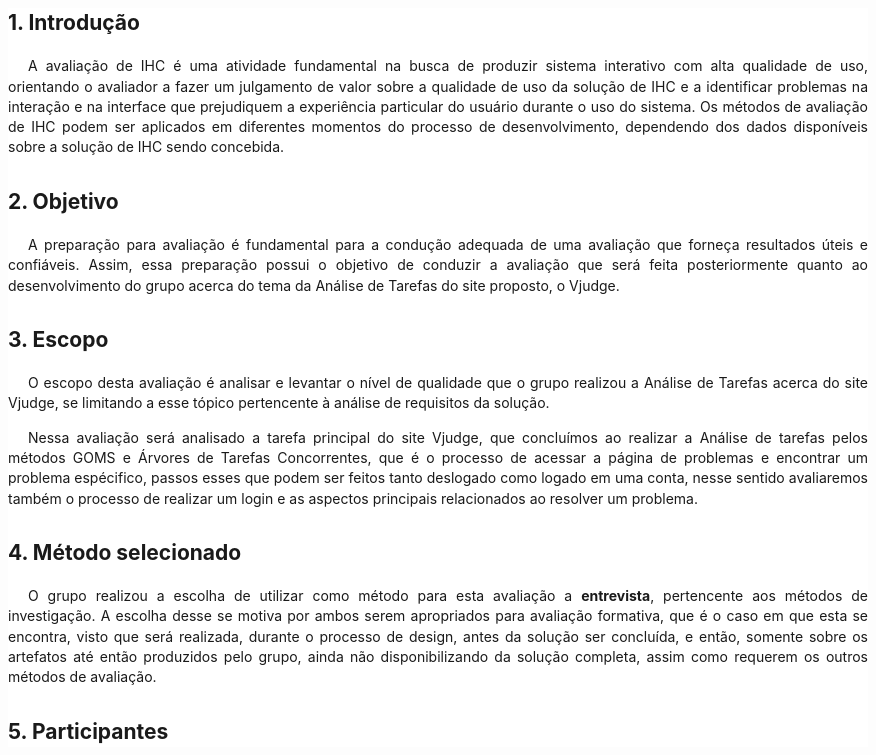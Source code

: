## 1. Introdução

<p style="text-indent: 20px; text-align: justify">
A avaliação de IHC é uma atividade fundamental na busca de produzir sistema interativo com alta qualidade de uso, orientando o avaliador a fazer um julgamento de valor sobre a qualidade de uso da solução de IHC e a identificar problemas na interação e na interface que prejudiquem a experiência particular do usuário durante o uso do sistema. Os métodos de avaliação de IHC podem ser aplicados em diferentes momentos do processo de desenvolvimento, dependendo dos dados disponíveis sobre a solução de IHC sendo concebida.
</p>


## 2. Objetivo

<p style="text-indent: 20px; text-align: justify">
A preparação para avaliação é fundamental para a condução adequada de uma avaliação que forneça resultados úteis e confiáveis. Assim, essa preparação possui o objetivo de conduzir a avaliação que será feita posteriormente quanto ao desenvolvimento do grupo acerca do tema da Análise de Tarefas do site proposto, o Vjudge.
</p>

## 3. Escopo

<p style="text-indent: 20px; text-align: justify">
O escopo desta avaliação é analisar e levantar o nível de qualidade que o grupo realizou a Análise de Tarefas acerca do site Vjudge, se limitando a esse tópico pertencente à análise de requisitos da solução.
</p>

<p style="text-indent: 20px; text-align: justify">
Nessa avaliação será analisado a tarefa principal do site Vjudge, que concluímos ao realizar a Análise de tarefas pelos métodos GOMS e Árvores de Tarefas Concorrentes, que é o processo de acessar a página de problemas e encontrar um problema espécifico, passos esses que podem ser feitos tanto deslogado como logado em uma conta, nesse sentido avaliaremos também o processo de realizar um login e as aspectos principais relacionados ao resolver um problema.
</p>

## 4. Método selecionado

<p style="text-indent: 20px; text-align: justify">
O grupo realizou a escolha de utilizar como método para esta avaliação a <b>entrevista</b>, pertencente aos métodos de investigação. A escolha desse se motiva por ambos serem apropriados para avaliação formativa, que é o caso em que esta se encontra, visto que será realizada, durante o processo de design, antes da solução ser concluída, e então, somente sobre os artefatos até então produzidos pelo grupo, ainda não disponibilizando da solução completa, assim como requerem os outros métodos de avaliação.
</p>

## 5. Participantes

